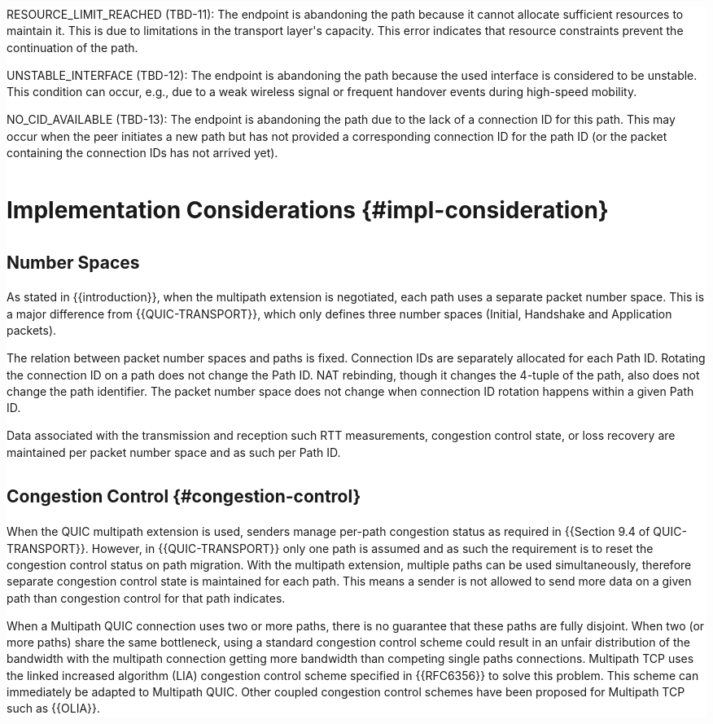 RESOURCE_LIMIT_REACHED (TBD-11): The endpoint is abandoning the path because
it cannot allocate sufficient resources to maintain it. This is due to
limitations in the transport layer's capacity. This error indicates that
resource constraints prevent the continuation of the path.

UNSTABLE_INTERFACE (TBD-12): The endpoint is abandoning the path because
the used interface is considered to be unstable. This condition can occur, e.g.,
due to a weak wireless signal or frequent handover events during high-speed mobility.

NO_CID_AVAILABLE (TBD-13): The endpoint is abandoning the path due to
the lack of a connection ID for this path.
This may occur when the peer initiates a new path
but has not provided a corresponding connection ID for the path ID
(or the packet containing the connection IDs has not arrived yet).


# Implementation Considerations {#impl-consideration}

## Number Spaces

As stated in {{introduction}}, when the multipath extension is negotiated, each
path uses a separate packet number space.
This is a major difference from
{{QUIC-TRANSPORT}}, which only defines three number spaces (Initial,
Handshake and Application packets).

The relation between packet number spaces and paths is fixed.
Connection IDs are separately allocated for each Path ID.
Rotating the connection ID on a path does not change the Path ID.
NAT rebinding, though it changes the 4-tuple of the path,
also does not change the path identifier.
The packet number space does not change when connection ID
rotation happens within a given Path ID.

Data associated with the transmission and reception such RTT measurements,
congestion control state, or loss recovery are maintained per packet number
space and as such per Path ID.

## Congestion Control {#congestion-control}

When the QUIC multipath extension is used, senders manage per-path
congestion status as required in {{Section 9.4 of QUIC-TRANSPORT}}.
However, in {{QUIC-TRANSPORT}} only one path is assumed and as such
the requirement is to reset the congestion control status on path migration.
With the multipath extension, multiple paths can be used simultaneously,
therefore separate congestion control state is maintained for each path.
This means a sender is not allowed to send more data on a given path
than congestion control for that path indicates.

When a Multipath QUIC connection uses two or more paths, there is no
guarantee that these paths are fully disjoint. When two (or more paths)
share the same bottleneck, using a standard congestion control scheme
could result in an unfair distribution of the bandwidth with
the multipath connection getting more bandwidth than competing single
paths connections. Multipath TCP uses the linked increased algorithm (LIA)
congestion control scheme
specified in {{RFC6356}} to solve this problem.  This scheme can
immediately be adapted to Multipath QUIC. Other coupled congestion
control schemes have been proposed for Multipath TCP such as {{OLIA}}.
